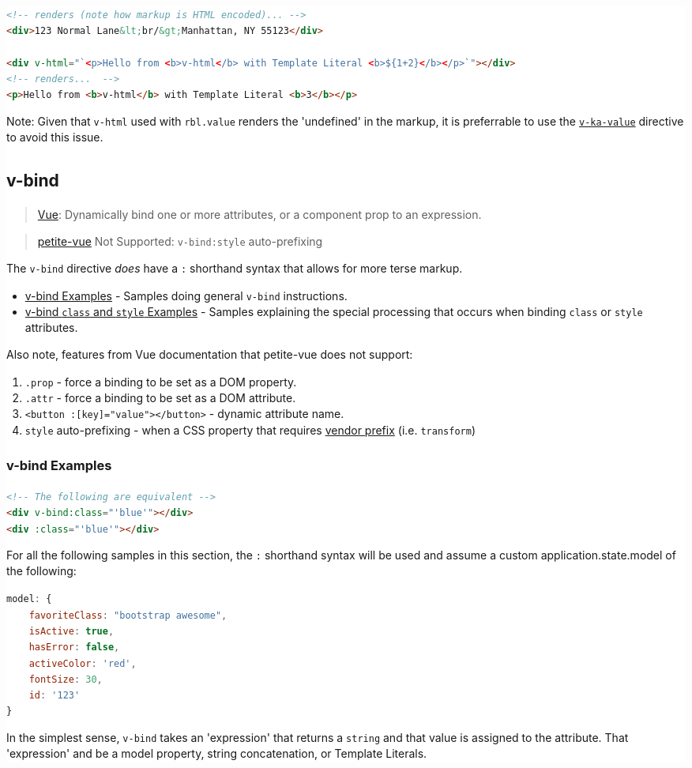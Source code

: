 ```html
<!-- renders (note how markup is HTML encoded)... -->
<div>123 Normal Lane&lt;br/&gt;Manhattan, NY 55123</div>

<div v-html="`<p>Hello from <b>v-html</b> with Template Literal <b>${1+2}</b></p>`"></div>
<!-- renders...  -->
<p>Hello from <b>v-html</b> with Template Literal <b>3</b></p>
```

Note: Given that `v-html` used with `rbl.value` renders the 'undefined' in the markup, it is preferrable to use the [`v-ka-value`](#v-ka-value) directive to avoid this issue.

## v-bind

> [Vue](#https://vuejs.org/api/built-in-directives.html#v-bind): Dynamically bind one or more attributes, or a component prop to an expression.

> [petite-vue](#https://github.com/vuejs/petite-vue#not-supported) Not Supported: `v-bind:style` auto-prefixing

The `v-bind` directive *does* have a `:` shorthand syntax that allows for more terse markup.

- [v-bind Examples](#v-bind-examples) - Samples doing general `v-bind` instructions.
- [v-bind `class` and `style` Examples](#v-bind-class-and-style-examples) - Samples explaining the special processing that occurs when binding `class` or `style` attributes.

Also note, features from Vue documentation that petite-vue does not support:
1. `.prop` - force a binding to be set as a DOM property.
1. `.attr` - force a binding to be set as a DOM attribute.
1. `<button :[key]="value"></button>` - dynamic attribute name.
1. `style` auto-prefixing - when a CSS property that requires [vendor prefix](#https://developer.mozilla.org/en-US/docs/Glossary/Vendor_Prefix) (i.e. `transform`)

### v-bind Examples

```html
<!-- The following are equivalent -->
<div v-bind:class="'blue'"></div>
<div :class="'blue'"></div>
```

For all the following samples in this section, the `:` shorthand syntax will be used and assume a custom application.state.model of the following:

```javascript
model: {
    favoriteClass: "bootstrap awesome",
    isActive: true,
    hasError: false,
    activeColor: 'red',
    fontSize: 30,
    id: '123'
}
```

In the simplest sense, `v-bind` takes an 'expression' that returns a `string` and that value is assigned to the attribute. That 'expression' and be a model property, string concatenation, or Template Literals.

